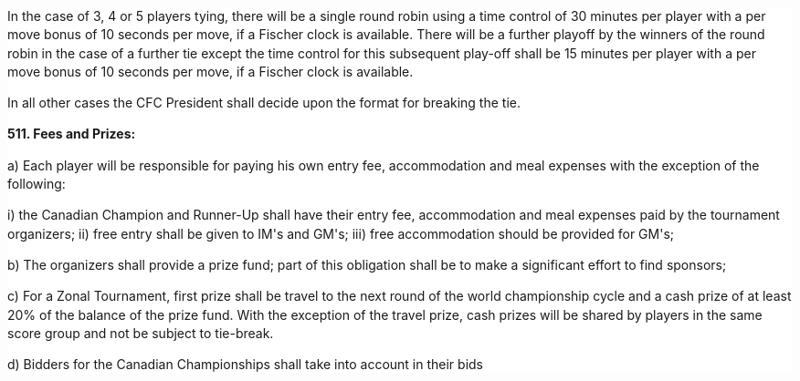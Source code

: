 In the case of 3, 4 or 5 players tying, there will be a single round robin using a time control
of 30 minutes per player with a per move bonus of 10 seconds per move, if a Fischer clock is available.
There will be a further playoff by the winners of the round robin in the case
of a further tie except the time control for this subsequent play-off shall be
15 minutes per player with a per move bonus of 10 seconds per move, if a Fischer clock is available.

In all other cases the CFC President shall decide upon the format for breaking the tie.

**511. Fees and Prizes:**

a) Each player will be responsible for paying his own entry fee,
accommodation and meal expenses with the exception of the following:

i) the Canadian Champion and Runner-Up shall have their entry fee,
accommodation and meal expenses paid by the tournament organizers;
ii) free entry shall be given to IM's and GM's;
iii) free accommodation should be provided for GM's;

b) The organizers shall provide a prize fund; part of this obligation
shall be to make a significant effort to find sponsors;

c) For a Zonal Tournament, first prize shall be travel to the next round
of the world championship cycle and a cash prize of at least 20% of the balance of the prize fund.
With the exception of the travel prize, cash prizes will be shared by players
in the same score group and not be subject to tie-break.

d) Bidders for the Canadian Championships shall take into account in their bids
